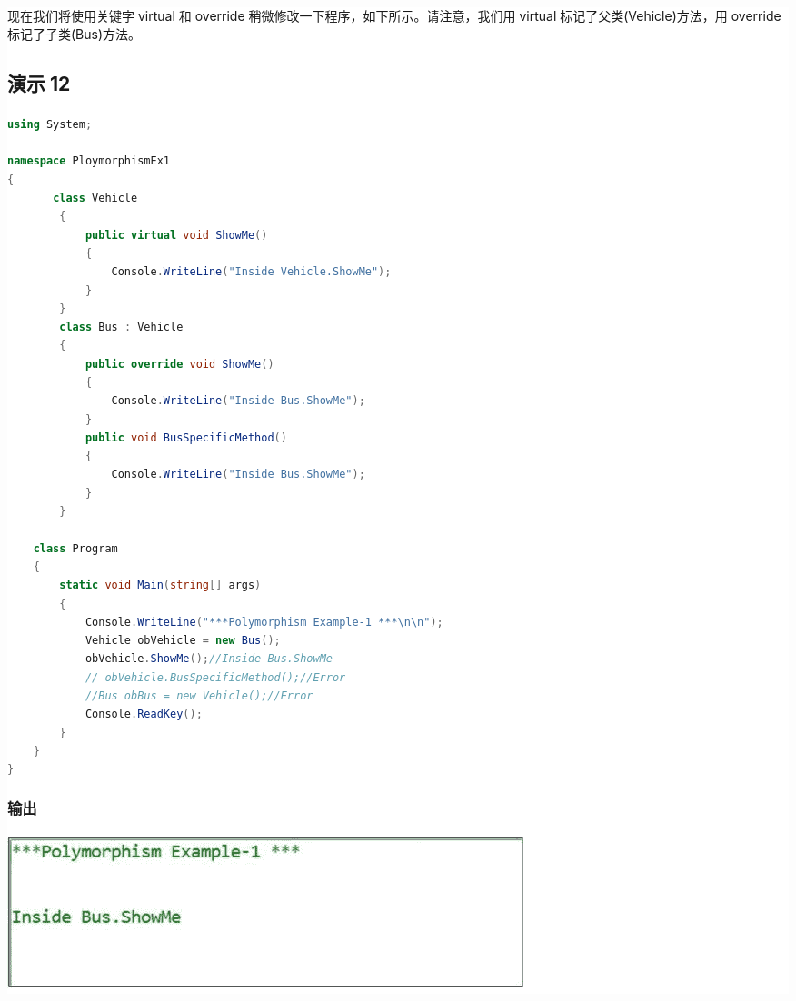 现在我们将使用关键字 virtual 和 override 稍微修改一下程序，如下所示。请注意，我们用 virtual 标记了父类(Vehicle)方法，用 override 标记了子类(Bus)方法。

## 演示 12

```cs
using System;

namespace PloymorphismEx1
{
       class Vehicle
        {
            public virtual void ShowMe()
            {
                Console.WriteLine("Inside Vehicle.ShowMe");
            }
        }
        class Bus : Vehicle
        {
            public override void ShowMe()
            {
                Console.WriteLine("Inside Bus.ShowMe");
            }
            public void BusSpecificMethod()
            {
                Console.WriteLine("Inside Bus.ShowMe");
            }
        }

    class Program
    {
        static void Main(string[] args)
        {
            Console.WriteLine("***Polymorphism Example-1 ***\n\n");
            Vehicle obVehicle = new Bus();
            obVehicle.ShowMe();//Inside Bus.ShowMe
            // obVehicle.BusSpecificMethod();//Error
            //Bus obBus = new Vehicle();//Error
            Console.ReadKey();
        }
    }
}

```

### 输出

![A460204_1_En_4_Figx_HTML.jpg](img/A460204_1_En_4_Figx_HTML.jpg)
